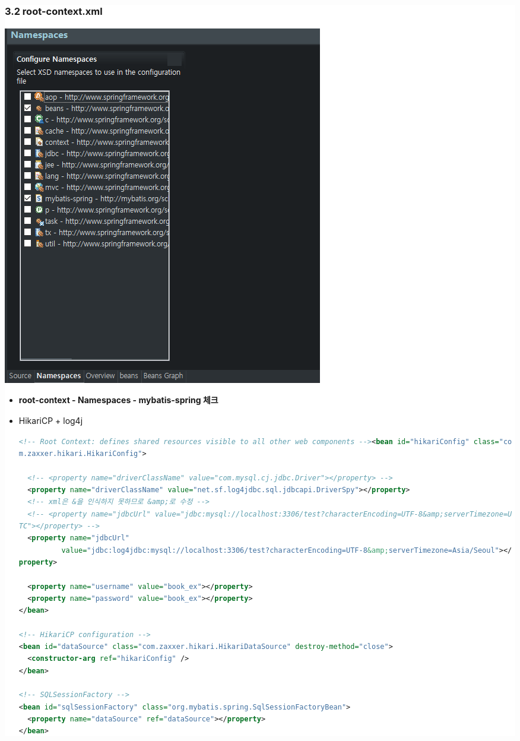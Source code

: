 ### 3.2 root-context.xml

![image-20200113150557478](README.assets/image-20200113150557478.png)

- **root-context - Namespaces - mybatis-spring 체크**

- HikariCP + log4j

  ```xml
  <!-- Root Context: defines shared resources visible to all other web components --><bean id="hikariConfig" class="com.zaxxer.hikari.HikariConfig">
  
  	<!-- <property name="driverClassName" value="com.mysql.cj.jdbc.Driver"></property> -->
  	<property name="driverClassName" value="net.sf.log4jdbc.sql.jdbcapi.DriverSpy"></property>
  	<!-- xml은 &을 인식하지 못하므로 &amp;로 수정 -->
  	<!-- <property name="jdbcUrl" value="jdbc:mysql://localhost:3306/test?characterEncoding=UTF-8&amp;serverTimezone=UTC"></property> -->
  	<property name="jdbcUrl"
  			value="jdbc:log4jdbc:mysql://localhost:3306/test?characterEncoding=UTF-8&amp;serverTimezone=Asia/Seoul"></property>
  
  	<property name="username" value="book_ex"></property>
  	<property name="password" value="book_ex"></property>
  </bean>
  
  <!-- HikariCP configuration -->
  <bean id="dataSource" class="com.zaxxer.hikari.HikariDataSource" destroy-method="close">
  	<constructor-arg ref="hikariConfig" />
  </bean>
  
  <!-- SQLSessionFactory -->
  <bean id="sqlSessionFactory" class="org.mybatis.spring.SqlSessionFactoryBean">
  	<property name="dataSource" ref="dataSource"></property>
  </bean>
  
  ```